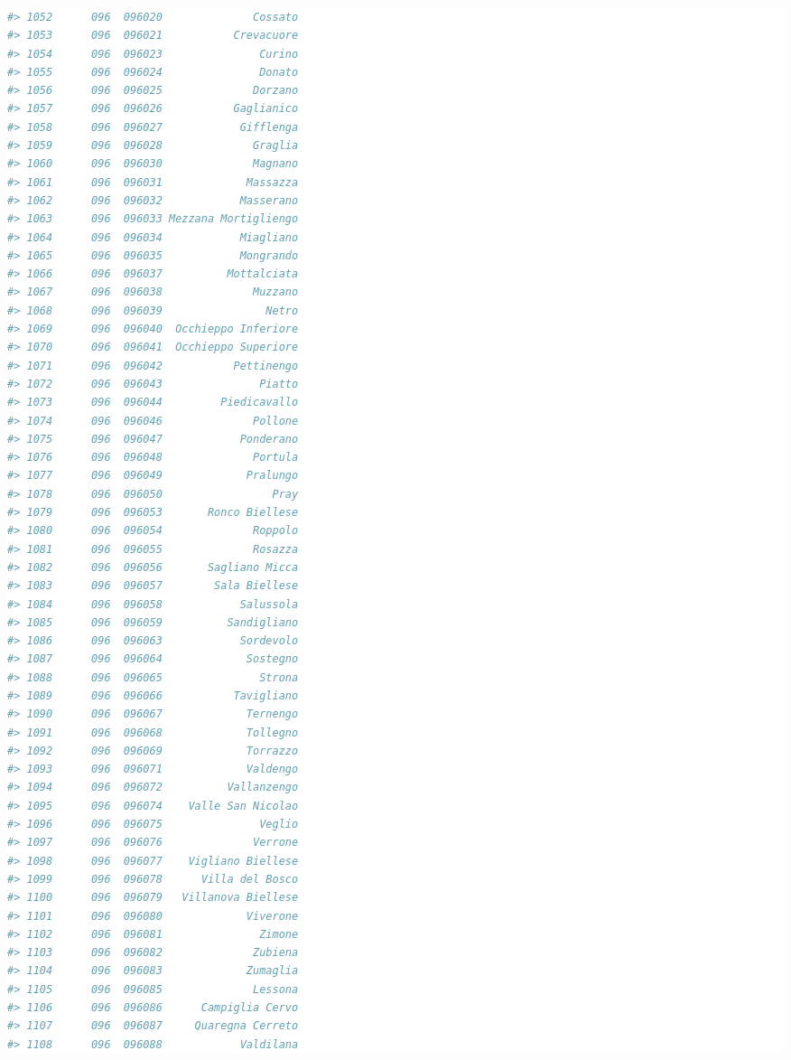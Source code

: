 ``` r
#> 1052      096  096020              Cossato
#> 1053      096  096021           Crevacuore
#> 1054      096  096023               Curino
#> 1055      096  096024               Donato
#> 1056      096  096025              Dorzano
#> 1057      096  096026           Gaglianico
#> 1058      096  096027            Gifflenga
#> 1059      096  096028              Graglia
#> 1060      096  096030              Magnano
#> 1061      096  096031             Massazza
#> 1062      096  096032            Masserano
#> 1063      096  096033 Mezzana Mortigliengo
#> 1064      096  096034            Miagliano
#> 1065      096  096035            Mongrando
#> 1066      096  096037          Mottalciata
#> 1067      096  096038              Muzzano
#> 1068      096  096039                Netro
#> 1069      096  096040  Occhieppo Inferiore
#> 1070      096  096041  Occhieppo Superiore
#> 1071      096  096042           Pettinengo
#> 1072      096  096043               Piatto
#> 1073      096  096044         Piedicavallo
#> 1074      096  096046              Pollone
#> 1075      096  096047            Ponderano
#> 1076      096  096048              Portula
#> 1077      096  096049             Pralungo
#> 1078      096  096050                 Pray
#> 1079      096  096053       Ronco Biellese
#> 1080      096  096054              Roppolo
#> 1081      096  096055              Rosazza
#> 1082      096  096056       Sagliano Micca
#> 1083      096  096057        Sala Biellese
#> 1084      096  096058            Salussola
#> 1085      096  096059          Sandigliano
#> 1086      096  096063            Sordevolo
#> 1087      096  096064             Sostegno
#> 1088      096  096065               Strona
#> 1089      096  096066           Tavigliano
#> 1090      096  096067             Ternengo
#> 1091      096  096068             Tollegno
#> 1092      096  096069             Torrazzo
#> 1093      096  096071             Valdengo
#> 1094      096  096072          Vallanzengo
#> 1095      096  096074    Valle San Nicolao
#> 1096      096  096075               Veglio
#> 1097      096  096076              Verrone
#> 1098      096  096077    Vigliano Biellese
#> 1099      096  096078      Villa del Bosco
#> 1100      096  096079   Villanova Biellese
#> 1101      096  096080             Viverone
#> 1102      096  096081               Zimone
#> 1103      096  096082              Zubiena
#> 1104      096  096083             Zumaglia
#> 1105      096  096085              Lessona
#> 1106      096  096086      Campiglia Cervo
#> 1107      096  096087     Quaregna Cerreto
#> 1108      096  096088            Valdilana
```
